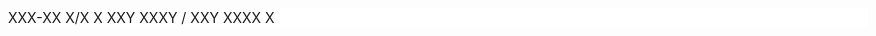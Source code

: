 <td align="left"></td>
<td align="left"></td>
<td align="left"></td>
</tr>
<tr class="odd">
<td align="left">XXX-XX</td>
<td align="left">X/X</td>
<td align="left"></td>
<td align="left"></td>
<td align="left">X</td>
<td align="left"></td>
<td align="left"></td>
<td align="left"></td>
<td align="left"></td>
<td align="left"></td>
<td align="left"></td>
<td align="left"></td>
<td align="left"></td>
</tr>
<tr class="even">
<td align="left">XXY</td>
<td align="left"></td>
<td align="left"></td>
<td align="left"></td>
<td align="left"></td>
<td align="left"></td>
<td align="left"></td>
<td align="left"></td>
<td align="left"></td>
<td align="left"></td>
<td align="left"></td>
<td align="left"></td>
<td align="left"></td>
</tr>
<tr class="odd">
<td align="left">XXXY / XXY</td>
<td align="left"></td>
<td align="left"></td>
<td align="left"></td>
<td align="left"></td>
<td align="left"></td>
<td align="left"></td>
<td align="left"></td>
<td align="left"></td>
<td align="left"></td>
<td align="left"></td>
<td align="left"></td>
<td align="left"></td>
</tr>
<tr class="even">
<td align="left">XXXX</td>
<td align="left">X</td>
<td align="left"></td>
<td align="left"></td>
<td align="left"></td>
<td align="left"></td>
<td align="left"></td>
<td align="left"></td>
<td align="left"></td>
<td align="left"></td>
<td align="left"></td>
<td align="left"></td>
<td align="left"></td>
</tr>